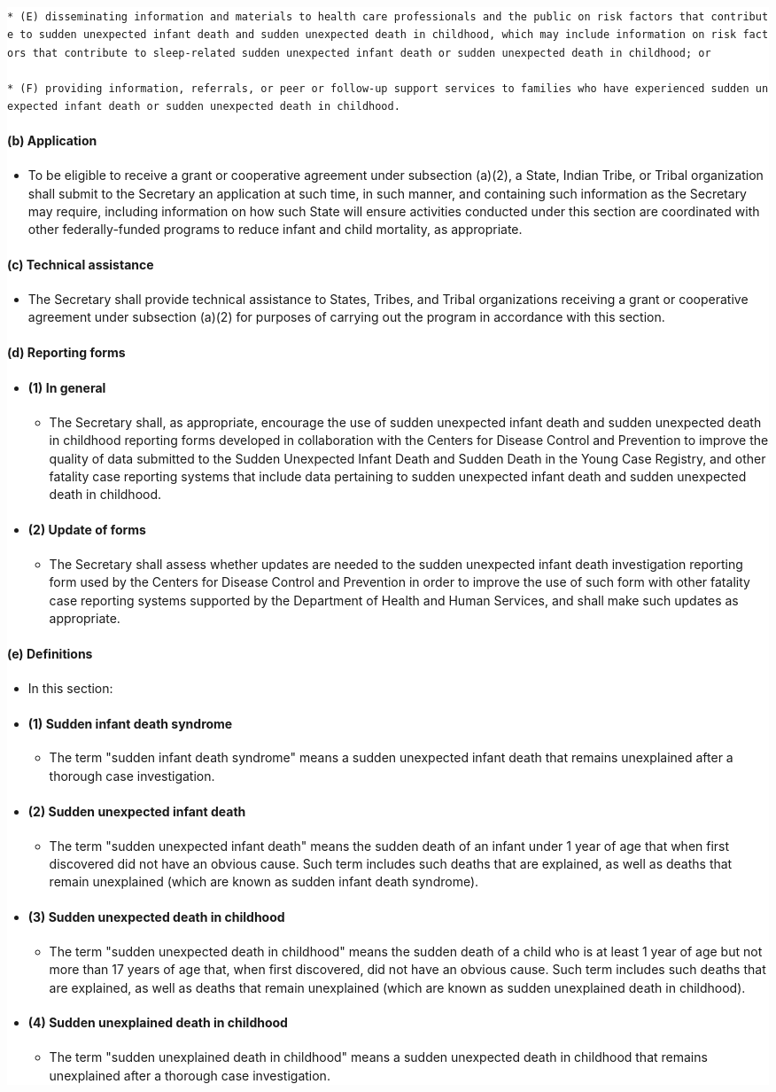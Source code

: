     * (E) disseminating information and materials to health care professionals and the public on risk factors that contribute to sudden unexpected infant death and sudden unexpected death in childhood, which may include information on risk factors that contribute to sleep-related sudden unexpected infant death or sudden unexpected death in childhood; or

    * (F) providing information, referrals, or peer or follow-up support services to families who have experienced sudden unexpected infant death or sudden unexpected death in childhood.

#### (b) Application
* To be eligible to receive a grant or cooperative agreement under subsection (a)(2), a State, Indian Tribe, or Tribal organization shall submit to the Secretary an application at such time, in such manner, and containing such information as the Secretary may require, including information on how such State will ensure activities conducted under this section are coordinated with other federally-funded programs to reduce infant and child mortality, as appropriate.

#### (c) Technical assistance
* The Secretary shall provide technical assistance to States, Tribes, and Tribal organizations receiving a grant or cooperative agreement under subsection (a)(2) for purposes of carrying out the program in accordance with this section.

#### (d) Reporting forms
* #### (1) In general
  * The Secretary shall, as appropriate, encourage the use of sudden unexpected infant death and sudden unexpected death in childhood reporting forms developed in collaboration with the Centers for Disease Control and Prevention to improve the quality of data submitted to the Sudden Unexpected Infant Death and Sudden Death in the Young Case Registry, and other fatality case reporting systems that include data pertaining to sudden unexpected infant death and sudden unexpected death in childhood.

* #### (2) Update of forms
  * The Secretary shall assess whether updates are needed to the sudden unexpected infant death investigation reporting form used by the Centers for Disease Control and Prevention in order to improve the use of such form with other fatality case reporting systems supported by the Department of Health and Human Services, and shall make such updates as appropriate.

#### (e) Definitions
* In this section:

* #### (1) Sudden infant death syndrome
  * The term "sudden infant death syndrome" means a sudden unexpected infant death that remains unexplained after a thorough case investigation.

* #### (2) Sudden unexpected infant death
  * The term "sudden unexpected infant death" means the sudden death of an infant under 1 year of age that when first discovered did not have an obvious cause. Such term includes such deaths that are explained, as well as deaths that remain unexplained (which are known as sudden infant death syndrome).

* #### (3) Sudden unexpected death in childhood
  * The term "sudden unexpected death in childhood" means the sudden death of a child who is at least 1 year of age but not more than 17 years of age that, when first discovered, did not have an obvious cause. Such term includes such deaths that are explained, as well as deaths that remain unexplained (which are known as sudden unexplained death in childhood).

* #### (4) Sudden unexplained death in childhood
  * The term "sudden unexplained death in childhood" means a sudden unexpected death in childhood that remains unexplained after a thorough case investigation.
